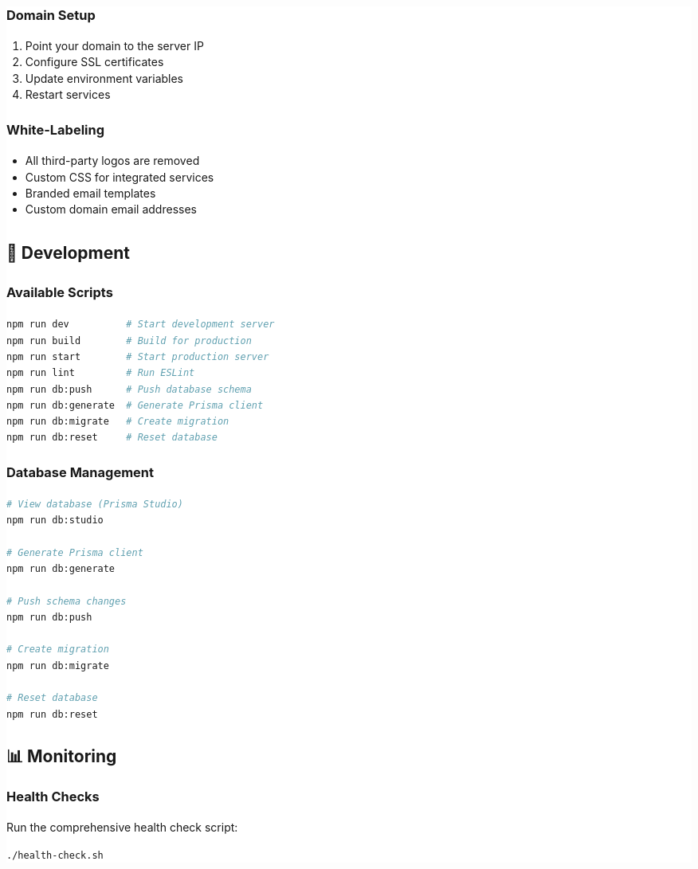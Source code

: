 ### Domain Setup
1. Point your domain to the server IP
2. Configure SSL certificates
3. Update environment variables
4. Restart services

### White-Labeling
- All third-party logos are removed
- Custom CSS for integrated services
- Branded email templates
- Custom domain email addresses

## 🔧 Development

### Available Scripts
```bash
npm run dev          # Start development server
npm run build        # Build for production
npm run start        # Start production server
npm run lint         # Run ESLint
npm run db:push      # Push database schema
npm run db:generate  # Generate Prisma client
npm run db:migrate   # Create migration
npm run db:reset     # Reset database
```

### Database Management
```bash
# View database (Prisma Studio)
npm run db:studio

# Generate Prisma client
npm run db:generate

# Push schema changes
npm run db:push

# Create migration
npm run db:migrate

# Reset database
npm run db:reset
```

## 📊 Monitoring

### Health Checks
Run the comprehensive health check script:
```bash
./health-check.sh
```
